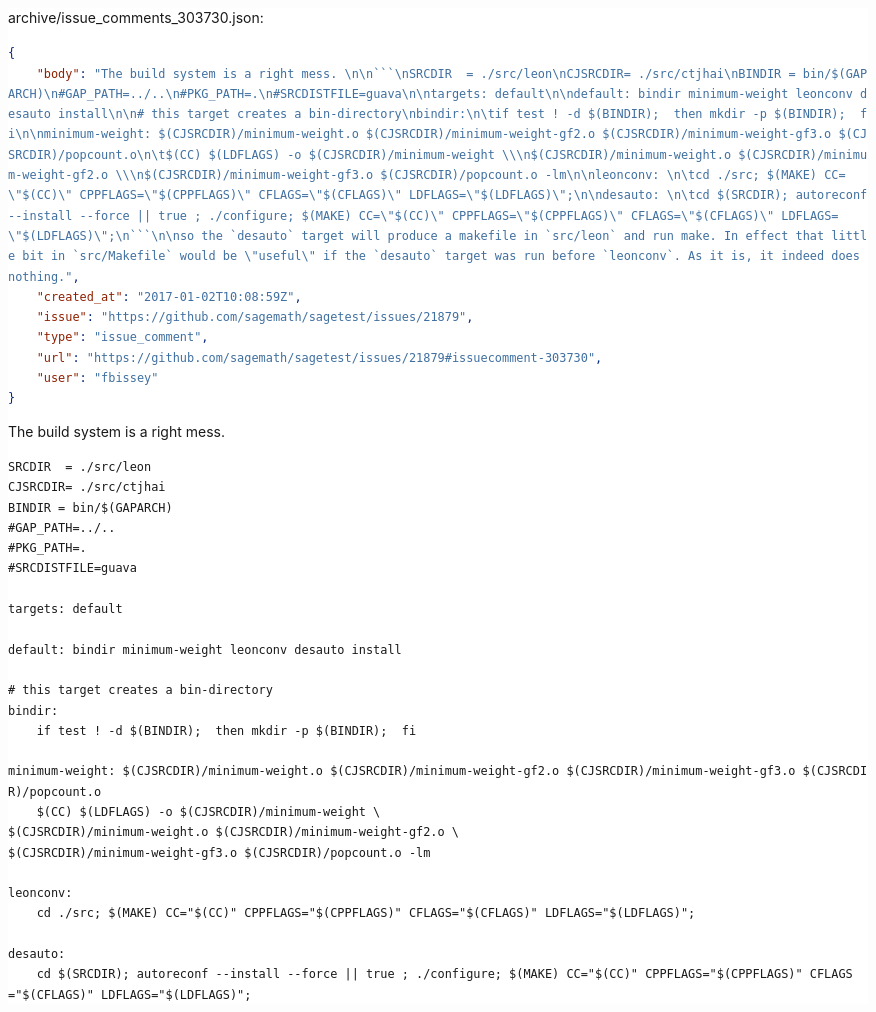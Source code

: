 archive/issue_comments_303730.json:
```json
{
    "body": "The build system is a right mess. \n\n```\nSRCDIR  = ./src/leon\nCJSRCDIR= ./src/ctjhai\nBINDIR = bin/$(GAPARCH)\n#GAP_PATH=../..\n#PKG_PATH=.\n#SRCDISTFILE=guava\n\ntargets: default\n\ndefault: bindir minimum-weight leonconv desauto install\n\n# this target creates a bin-directory\nbindir:\n\tif test ! -d $(BINDIR);  then mkdir -p $(BINDIR);  fi\n\nminimum-weight: $(CJSRCDIR)/minimum-weight.o $(CJSRCDIR)/minimum-weight-gf2.o $(CJSRCDIR)/minimum-weight-gf3.o $(CJSRCDIR)/popcount.o\n\t$(CC) $(LDFLAGS) -o $(CJSRCDIR)/minimum-weight \\\n$(CJSRCDIR)/minimum-weight.o $(CJSRCDIR)/minimum-weight-gf2.o \\\n$(CJSRCDIR)/minimum-weight-gf3.o $(CJSRCDIR)/popcount.o -lm\n\nleonconv: \n\tcd ./src; $(MAKE) CC=\"$(CC)\" CPPFLAGS=\"$(CPPFLAGS)\" CFLAGS=\"$(CFLAGS)\" LDFLAGS=\"$(LDFLAGS)\";\n\ndesauto: \n\tcd $(SRCDIR); autoreconf --install --force || true ; ./configure; $(MAKE) CC=\"$(CC)\" CPPFLAGS=\"$(CPPFLAGS)\" CFLAGS=\"$(CFLAGS)\" LDFLAGS=\"$(LDFLAGS)\";\n```\n\nso the `desauto` target will produce a makefile in `src/leon` and run make. In effect that little bit in `src/Makefile` would be \"useful\" if the `desauto` target was run before `leonconv`. As it is, it indeed does nothing.",
    "created_at": "2017-01-02T10:08:59Z",
    "issue": "https://github.com/sagemath/sagetest/issues/21879",
    "type": "issue_comment",
    "url": "https://github.com/sagemath/sagetest/issues/21879#issuecomment-303730",
    "user": "fbissey"
}
```

The build system is a right mess. 

```
SRCDIR  = ./src/leon
CJSRCDIR= ./src/ctjhai
BINDIR = bin/$(GAPARCH)
#GAP_PATH=../..
#PKG_PATH=.
#SRCDISTFILE=guava

targets: default

default: bindir minimum-weight leonconv desauto install

# this target creates a bin-directory
bindir:
	if test ! -d $(BINDIR);  then mkdir -p $(BINDIR);  fi

minimum-weight: $(CJSRCDIR)/minimum-weight.o $(CJSRCDIR)/minimum-weight-gf2.o $(CJSRCDIR)/minimum-weight-gf3.o $(CJSRCDIR)/popcount.o
	$(CC) $(LDFLAGS) -o $(CJSRCDIR)/minimum-weight \
$(CJSRCDIR)/minimum-weight.o $(CJSRCDIR)/minimum-weight-gf2.o \
$(CJSRCDIR)/minimum-weight-gf3.o $(CJSRCDIR)/popcount.o -lm

leonconv: 
	cd ./src; $(MAKE) CC="$(CC)" CPPFLAGS="$(CPPFLAGS)" CFLAGS="$(CFLAGS)" LDFLAGS="$(LDFLAGS)";

desauto: 
	cd $(SRCDIR); autoreconf --install --force || true ; ./configure; $(MAKE) CC="$(CC)" CPPFLAGS="$(CPPFLAGS)" CFLAGS="$(CFLAGS)" LDFLAGS="$(LDFLAGS)";
```
